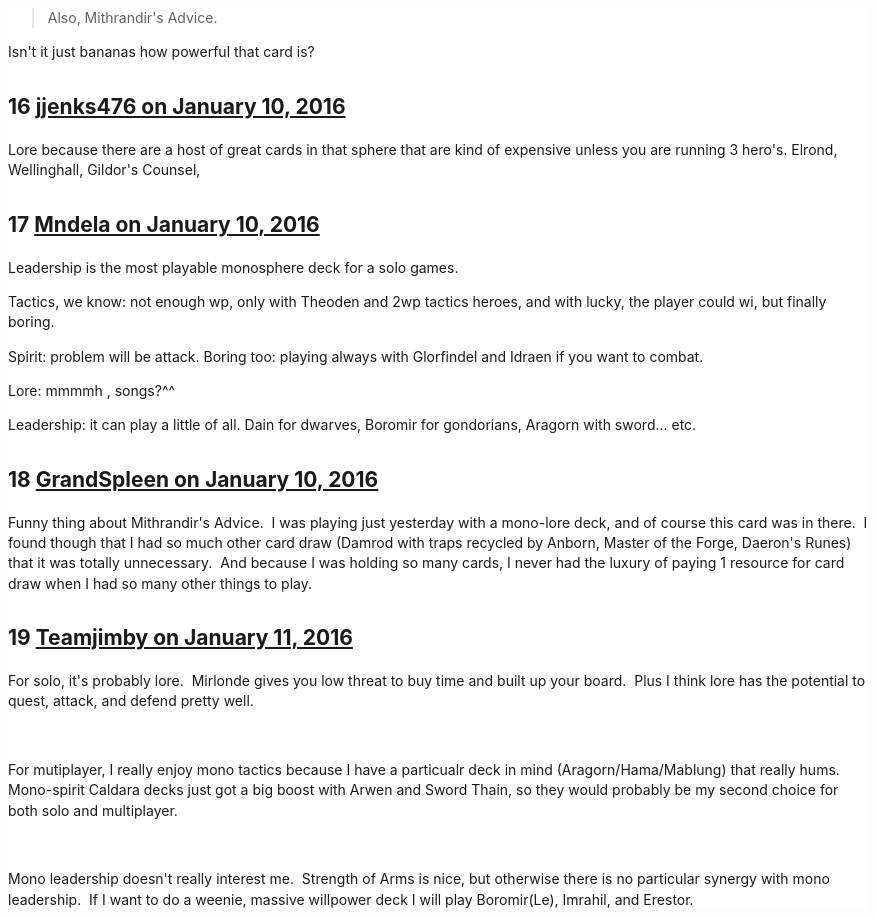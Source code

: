 > Also, Mithrandir's Advice.

Isn't it just bananas how powerful that card is?

## 16 [jjenks476 on January 10, 2016](https://community.fantasyflightgames.com/topic/198429-your-favorite-mono-sphere/?do=findComment&comment=1982116)

Lore because there are a host of great cards in that sphere that are kind of expensive unless you are running 3 hero's. Elrond, Wellinghall, Gildor's Counsel, 

## 17 [Mndela on January 10, 2016](https://community.fantasyflightgames.com/topic/198429-your-favorite-mono-sphere/?do=findComment&comment=1982126)

Leadership is the most playable monosphere deck for a solo games.

Tactics, we know: not enough wp, only with Theoden and 2wp tactics heroes, and with lucky, the player could wi, but finally boring.

Spirit: problem will be attack. Boring too: playing always with Glorfindel and Idraen if you want to combat.

Lore: mmmmh , songs?^^

Leadership: it can play a little of all. Dain for dwarves, Boromir for gondorians, Aragorn with sword... etc.

## 18 [GrandSpleen on January 10, 2016](https://community.fantasyflightgames.com/topic/198429-your-favorite-mono-sphere/?do=findComment&comment=1982144)

Funny thing about Mithrandir's Advice.  I was playing just yesterday with a mono-lore deck, and of course this card was in there.  I found though that I had so much other card draw (Damrod with traps recycled by Anborn, Master of the Forge, Daeron's Runes) that it was totally unnecessary.  And because I was holding so many cards, I never had the luxury of paying 1 resource for card draw when I had so many other things to play.  

## 19 [Teamjimby on January 11, 2016](https://community.fantasyflightgames.com/topic/198429-your-favorite-mono-sphere/?do=findComment&comment=1982453)

For solo, it's probably lore.  Mirlonde gives you low threat to buy time and built up your board.  Plus I think lore has the potential to quest, attack, and defend pretty well.

 

For mutiplayer, I really enjoy mono tactics because I have a particualr deck in mind (Aragorn/Hama/Mablung) that really hums.  Mono-spirit Caldara decks just got a big boost with Arwen and Sword Thain, so they would probably be my second choice for both solo and multiplayer. 

 

Mono leadership doesn't really interest me.  Strength of Arms is nice, but otherwise there is no particular synergy with mono leadership.  If I want to do a weenie, massive willpower deck I will play Boromir(Le), Imrahil, and Erestor.
